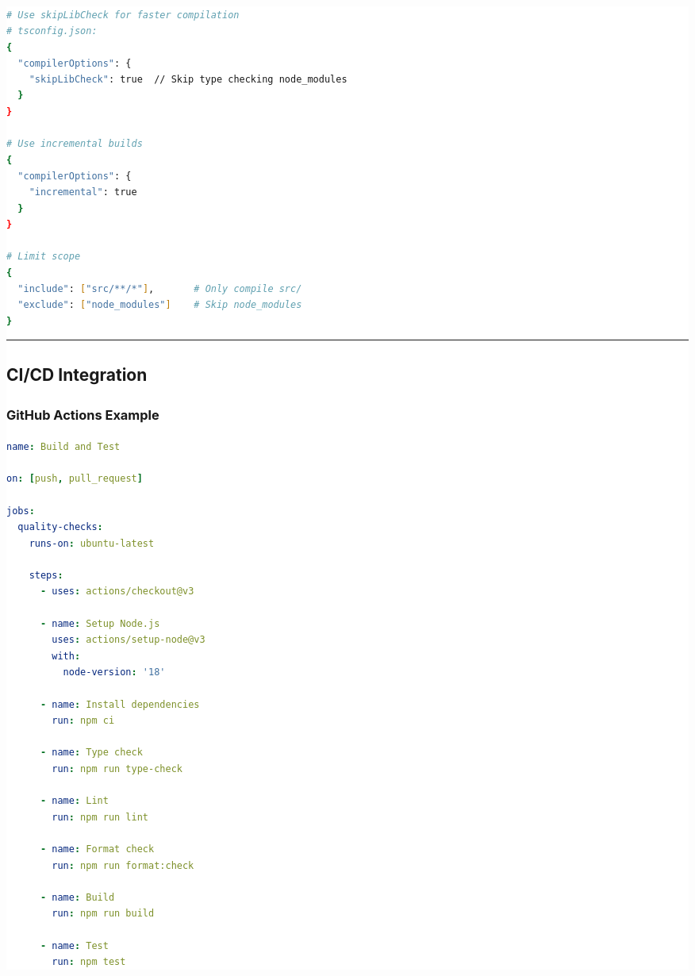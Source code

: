 ```bash
# Use skipLibCheck for faster compilation
# tsconfig.json:
{
  "compilerOptions": {
    "skipLibCheck": true  // Skip type checking node_modules
  }
}

# Use incremental builds
{
  "compilerOptions": {
    "incremental": true
  }
}

# Limit scope
{
  "include": ["src/**/*"],       # Only compile src/
  "exclude": ["node_modules"]    # Skip node_modules
}
```

---

## CI/CD Integration

### GitHub Actions Example

```yaml
name: Build and Test

on: [push, pull_request]

jobs:
  quality-checks:
    runs-on: ubuntu-latest

    steps:
      - uses: actions/checkout@v3

      - name: Setup Node.js
        uses: actions/setup-node@v3
        with:
          node-version: '18'

      - name: Install dependencies
        run: npm ci

      - name: Type check
        run: npm run type-check

      - name: Lint
        run: npm run lint

      - name: Format check
        run: npm run format:check

      - name: Build
        run: npm run build

      - name: Test
        run: npm test

```